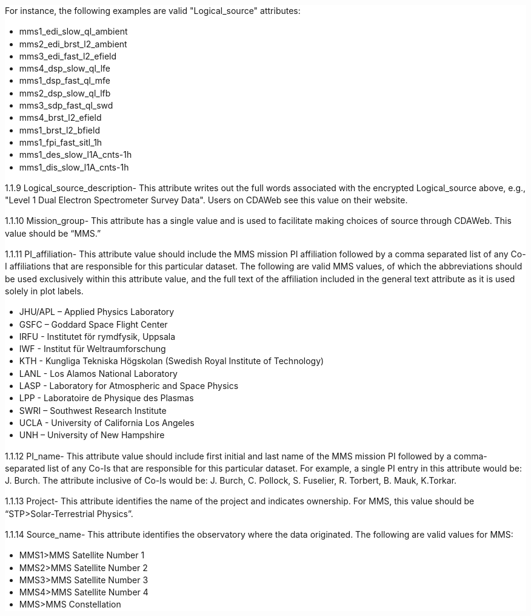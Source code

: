 For instance, the following examples are valid "Logical_source" attributes: 
- mms1_edi_slow_ql_ambient
- mms2_edi_brst_l2_ambient
- mms3_edi_fast_l2_efield
- mms4_dsp_slow_ql_lfe
- mms1_dsp_fast_ql_mfe
- mms2_dsp_slow_ql_lfb
- mms3_sdp_fast_ql_swd
- mms4_brst_l2_efield 
- mms1_brst_l2_bfield
- mms1_fpi_fast_sitl_1h
- mms1_des_slow_l1A_cnts-1h
- mms1_dis_slow_l1A_cnts-1h

1.1.9 Logical_source_description-
This attribute writes out the full words associated with the encrypted Logical_source 
above, e.g., "Level 1 Dual Electron Spectrometer Survey Data". Users on CDAWeb see 
this value on their website.

1.1.10 Mission_group-
This attribute has a single value and is used to facilitate making choices of source through CDAWeb. This value should be “MMS.”

1.1.11 PI_affiliation- 
This attribute value should include the MMS mission PI affiliation followed by a comma separated list of any Co-I affiliations that are responsible for this particular dataset. The
following are valid MMS values, of which the abbreviations should be used exclusively 
within this attribute value, and the full text of the affiliation included in the general text 
attribute as it is used solely in plot labels.
- JHU/APL – Applied Physics Laboratory
- GSFC – Goddard Space Flight Center
- IRFU - Institutet för rymdfysik, Uppsala
- IWF - Institut für Weltraumforschung
- KTH - Kungliga Tekniska Högskolan (Swedish Royal Institute of Technology)
- LANL - Los Alamos National Laboratory
- LASP - Laboratory for Atmospheric and Space Physics
- LPP - Laboratoire de Physique des Plasmas
- SWRI – Southwest Research Institute
- UCLA - University of California Los Angeles
- UNH – University of New Hampshire

1.1.12 PI_name- 
This attribute value should include first initial and last name of the MMS mission PI 
followed by a comma-separated list of any Co-Is that are responsible for this particular 
dataset. For example, a single PI entry in this attribute would be: J. Burch. The attribute 
inclusive of Co-Is would be: J. Burch, C. Pollock, S. Fuselier, R. Torbert, B. Mauk, K.Torkar. 

1.1.13 Project- 
This attribute identifies the name of the project and indicates ownership. For MMS, this 
value should be “STP>Solar-Terrestrial Physics”. 

1.1.14 Source_name-
This attribute identifies the observatory where the data originated. The following are 
valid values for MMS:
- MMS1>MMS Satellite Number 1
- MMS2>MMS Satellite Number 2
- MMS3>MMS Satellite Number 3
- MMS4>MMS Satellite Number 4
- MMS>MMS Constellation
